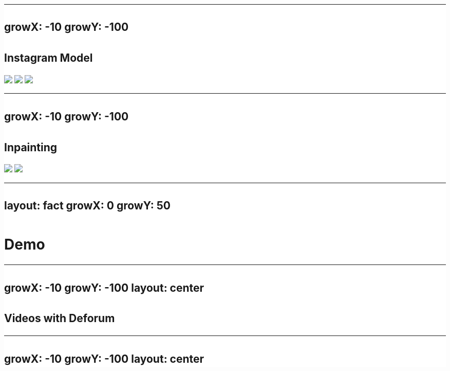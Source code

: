</v-clicks>

---
growX: -10
growY: -100
---

<h2 text-center>Instagram Model</h2>

<div grid grid-cols-3 items-center justify-center h-full gap4 >
  <img src="/model1.png">
  <img src="/model2.png">
  <img src="/model3.png">
</div>

---
growX: -10
growY: -100
---

<h2 text-center>Inpainting</h2>

<div flex items-center justify-center h-full gap4 >
  <img src="/avatar1.png" class="h-7/8">
  <Arrow x1="200" y1="200" x2="430" y2="325" text-red-700  />
  <img src="/avatar2.png" class="h-7/8">
</div>

---
layout: fact
growX: 0
growY: 50
---

<h1 class="text-4xl!">Demo</h1>

---
growX: -10
growY: -100
layout: center
---

<h2 text-center>Videos with Deforum</h2>

<div flex items-center justify-center>
  <video src="/dance1.mp4" controls mt2 />
</div>

---
growX: -10
growY: -100
layout: center
---
